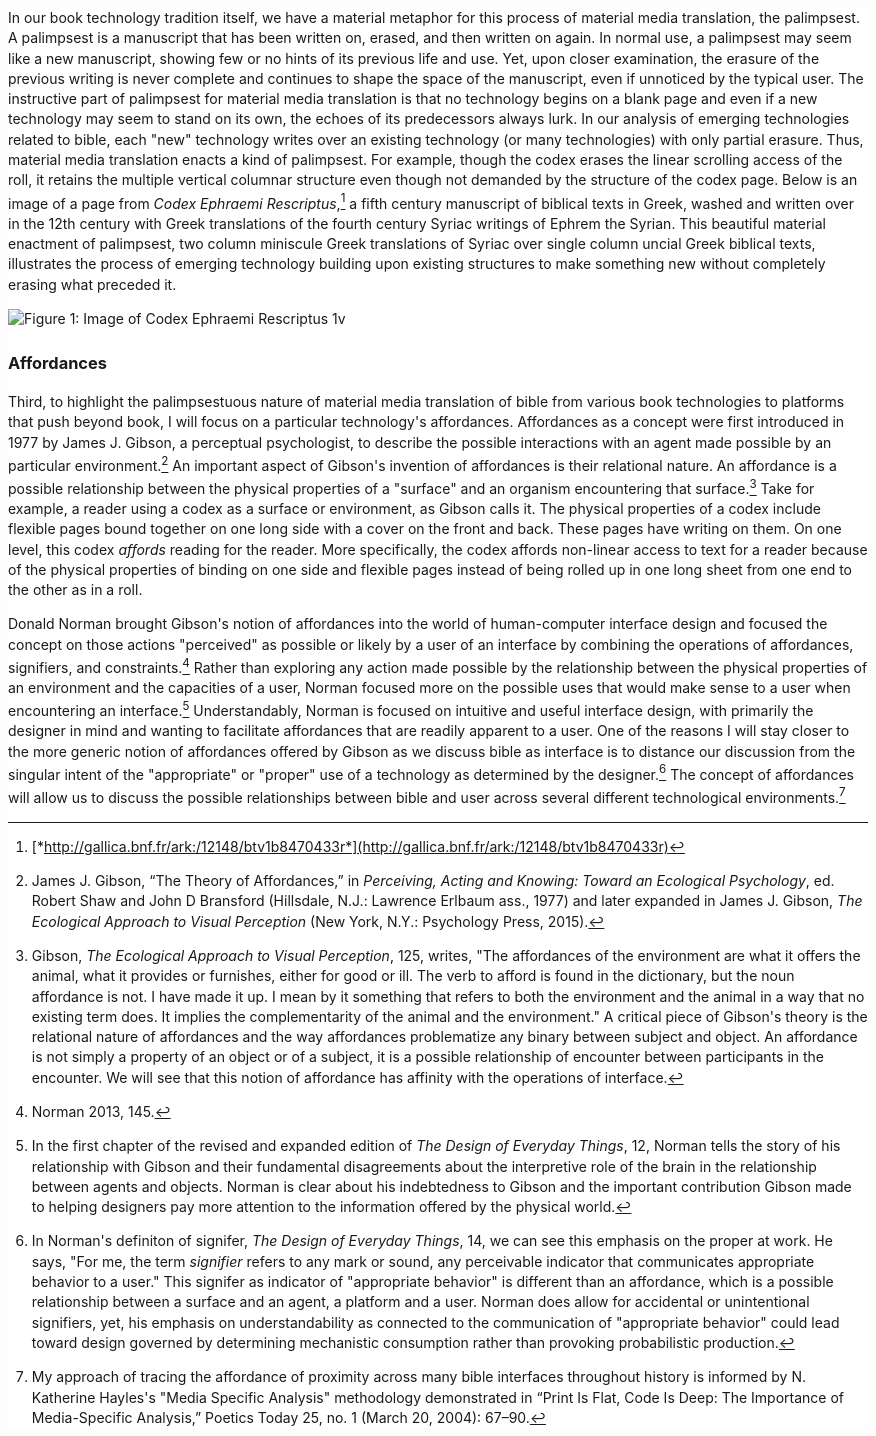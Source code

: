 In our book technology tradition itself, we have a material metaphor for this process of material media translation, the palimpsest. A palimpsest is a manuscript that has been written on, erased, and then written on again. In normal use, a palimpsest may seem like a new manuscript, showing few or no hints of its previous life and use. Yet, upon closer examination, the erasure of the previous writing is never complete and continues to shape the space of the manuscript, even if unnoticed by the typical user. The instructive part of palimpsest for material media translation is that no technology begins on a blank page and even if a new technology may seem to stand on its own, the echoes of its predecessors always lurk. In our analysis of emerging technologies related to bible, each "new" technology writes over an existing technology (or many technologies) with only partial erasure. Thus, material media translation enacts a kind of palimpsest. For example, though the codex erases the linear scrolling access of the roll, it retains the multiple vertical columnar structure even though not demanded by the structure of the codex page. Below is an image of a page from *Codex Ephraemi Rescriptus*,[^ephraemi] a fifth century manuscript of biblical texts in Greek, washed and written over in the 12th century with Greek translations of the fourth century Syriac writings of Ephrem the Syrian. This beautiful material enactment of palimpsest, two column miniscule Greek translations of Syriac over single column uncial Greek biblical texts, illustrates the process of emerging technology building upon existing structures to make something new without completely erasing what preceded it.

![**Figure 1: Image of Codex Ephraemi Rescriptus 1v**[^rescriptus]]({{site.baseurl}}/assets/article_images/640px-Codex_ephremi.jpg)

[^ephraemi]: [*http://gallica.bnf.fr/ark:/12148/btv1b8470433r*](http://gallica.bnf.fr/ark:/12148/btv1b8470433r)
[^rescriptus]: [Codex Ephraemi Rescriptus 1v view 15](http://gallica.bnf.fr/ark:/12148/btv1b8470433r/f15.item), http://gallica.bnf.fr/ark:/12148/btv1b8470433r/f15.item taken from the iOS app Gallica by Bibliothèque nationale de France [https://appsto.re/us/FhPFH.i](https://appsto.re/us/FhPFH.i).

### Affordances ###

Third, to highlight the palimpsestuous nature of material media translation of bible from various book technologies to platforms that push beyond book, I will focus on a particular technology's affordances. Affordances as a concept were first introduced in 1977 by James J. Gibson, a perceptual psychologist, to describe the possible interactions with an agent made possible by an particular environment.[^gibson] An important aspect of Gibson's invention of affordances is their relational nature. An affordance is a possible relationship between the physical properties of a "surface" and an organism encountering that surface.[^affordance] Take for example, a reader using a codex as a surface or environment, as Gibson calls it. The physical properties of a codex include flexible pages bound together on one long side with a cover on the front and back. These pages have writing on them. On one level, this codex *affords* reading for the reader. More specifically, the codex affords non-linear access to text for a reader because of the physical properties of binding on one side and flexible pages instead of being rolled up in one long sheet from one end to the other as in a roll.  

[^gibson]: James J. Gibson, “The Theory of Affordances,” in *Perceiving, Acting and Knowing: Toward an Ecological Psychology*, ed. Robert Shaw and John D Bransford (Hillsdale, N.J.: Lawrence Erlbaum ass., 1977) and later expanded in James J. Gibson, *The Ecological Approach to Visual Perception* (New York, N.Y.: Psychology Press, 2015).
[^affordance]: Gibson, *The Ecological Approach to Visual Perception*, 125, writes, "The affordances of the environment are what it offers the animal, what it provides or furnishes, either for good or ill. The verb to afford is found in the dictionary, but  the noun affordance is not. I have made it up. I mean by it something that refers to both the environment and the animal in a way that no existing term does. It implies the complementarity of the animal and the environment." A critical piece of Gibson's theory is the relational nature of affordances and the way affordances problematize any binary between subject and object. An affordance is not simply a property of an object or of a subject, it is a possible relationship of encounter between participants in the encounter. We will see that this notion of affordance has affinity with the operations of interface.

Donald Norman brought Gibson's notion of affordances into the world of human-computer interface design and focused the concept on those actions "perceived" as possible or likely by a user of an interface by combining the operations of affordances, signifiers, and constraints.[^10] Rather than exploring any action made possible by the relationship between the physical properties of an environment and the capacities of a user, Norman focused more on the possible uses that would make sense to a user when encountering an interface.[^norman] Understandably, Norman is focused on intuitive and useful interface design, with primarily the designer in mind and wanting to facilitate affordances that are readily apparent to a user. One of the reasons I will stay closer to the more generic notion of affordances offered by Gibson as we discuss bible as interface is to distance our discussion from the singular intent of the "appropriate" or "proper" use of a technology as determined by the designer.[^signifier] The concept of affordances will allow us to discuss the possible relationships between bible and user across several different technological environments.[^msa]

[^10]: Norman 2013, 145.

[^1]: Lev Manovich, *The Language of New Media* (Cambridge, Mass.: MIT Press, 2002).
[^book]: For our purposes here, the larger category of book denotes a technology that involves the fastening together of discrete pieces of material to gather and set boundaries for a writing or collection of writings, which is primarily governed by the structure of the page. This broad definition of book encompasses roll books, palm leaf books, codicies, and Kindle books. A codex is one particular book technology that uniformly folds pieces of material, usually papyrus, parchment, or paper of some sort, and fastens these folded bundles together at one edge to form a spine. See Roberts and Skeat, *The Birth of the Codex*, 1, for a discussion of this definition, where they add "usually protected by covers." Because of the codex's predominance as a book technology since as early as the fifth century C.E., in today's parlance, book and codex are used interchangably.
[^2]: Here again, given the broader definition of book I put forth above, bible beyond book suggests something more than simply bible beyond codex, even though codex has come to dominate our cultural imagination of book.
[^3]: Robert Kraft, "The Codex and Canon Consciousness," http://ccat.sas.upenn.edu/gopher/other/journals/kraftpub/Christianity/Canon, accessed on April 24, 2017.
[^page]: Even the fact that we call web objects pages suggests the durable presence of the codex and print on our media sensibilities. Yet, as Walter Ong noted in his *Orality and Literacy: The Technologizing of the Word* (London: Methuen, 1982), 133, there is a secondary orality at work in the "scrolling" we use to navigate these "pages" of the internet. The language we use to talk about emerging technologies provides a strong reminder of the palimpsestuous nature of media translation.
[^draft]: This draft electronic writing eventually gets published in print as chapter 14 in Lee Martin McDonald and James A. Sanders, eds., *The Canon Debate* (Hendrickson Publishers, 2002).
[^4]: Mcluhan, *Understanding Media*, 10.
[^5]: Robert Kraft, "The Codex and Canon Consciousness," http://ccat.sas.upenn.edu/gopher/other/journals/kraftpub/Christianity/Canon, accessed on April 24, 2017.
[^aims]: Thanks to Benjamin Peters for demonstrating this helpful structure of combining a single thesis with multiple aims.
[^showing]: Early experiments in the construction of interfaces as a part of this project can be found at http://aproximatebible.postach.io. Though largely hidden to the reader, I am still taking Kraft's lead in small ways by composing my dissertation in a syntax developed for web writing called markdown (https://daringfireball.net/projects/markdown/syntax, accessed on June 10, 2017) and then converting markdown to Word document formatting using a command line document converter called pandoc (http://pandoc.org/, accessed on June 10, 2017).
[^materiality]: My approach to materiality as a challenge to the dominant textualism of both biblical scholarship and the study of religion has been formed by S. Brent Plate's development of methodologies in material religion in works such as “The Skin of Religion : Aesthetic Mediations of the Sacred,” *Cross Currents* 62, no. 2 (June 2012): 162–80 and  *A History of Religion in 5 1/2 Objects: Bringing the Spiritual to Its Senses* (Boston: Beacon Press, 2014) as well as Manuel Vasquez's explorations of the limits of textualism in *More Than Belief: A Materialist Theory of Religion* (Oxford: Oxford University Press, 2011).
[^6]: Plate, *Key Terms in Material Religion*, iv.
[^SCRIPT]: See http://script-site.net/ and http://iconicbooks.blogspot.com/, accessed on June 11, 2017 for more information on SCRIPT. The Institute for Signifying Scriptures can be found at http://www.signifyingscriptures.org/, accessed on June 11, 2017.
[^7]: Johanna Drucker, “Performative Materiality and Theoretical Approaches to Interface,” Digital Humanities Quarterly 7, no. 1 (2013).
[^digital]: See Gregory Grieve, "Digital" in , *Key Terms in Material Religion*, ed. S. Brent Plate (Bloomsbury Publishing, 2015), 58-60, for an example of the digital being more about computing than any sense of discreteness that would be perceivable by users.
[^anxiety]: Jeffrey S. Siker, *Liquid Scripture: The Bible in a Digital World* (Fortress Press, 2017). Nicholas Carr, *The Shallows: What the Internet Is Doing to Our Brains* (New York: W. W. Norton & Co. Inc., 2010). Sherry Turkle, *Reclaiming Conversation: The Power of Talk in a Digital Age* (New York, New York: Penguin Books, 2016).
[^media]: Media and new media are vastly expansive terms that can encompass things such as technologies, art, books, and even bodies. Understanding that it is a drastic reduction, I will use media and technology interchangably in this study. For excellent examples of considering the connection of emerging technologies to the technologies that gave rise to them, see Lev Manovich, *The Language of New Media* (Cambridge, Mass.: MIT Press, 2002) and Marshall McLuhan, *Understanding Media: The Extensions of Man* (New York: McGraw-Hill, 1964).
[^scale]: McLuhan, *Understanding Media*, 7-8, writes, "In a culture like ours, long accustomed to splitting and dividing all things as a means of control, it is sometimes a bit of a shock to be reminded that, in operational and practical fact, the medium is the message. This is merely to say that the personal and social consequences of any medium-that is, of any extension of ourselves-result from the new scale that is introduced into our affairs by each extension of ourselves, or by any new technology."
[^8]: McLuhan, *Understanding Media*, 8.
[^9]: McLuhan, *Understanding Media*, 8.
[^norman]: In the first chapter of the revised and expanded edition of *The Design of Everyday Things*, 12, Norman tells the story of his relationship with Gibson and their fundamental disagreements about the interpretive role of the brain in the relationship between agents and objects. Norman is clear about his indebtedness to Gibson and the important contribution Gibson made to helping designers pay more attention to the information offered by the physical world.
[^signifier]: In Norman's definiton of signifer, *The Design of Everyday Things*, 14, we can see this emphasis on the proper at work. He says, "For me, the term *signifier* refers to any mark or sound, any perceivable indicator that communicates appropriate behavior to a user." This signifer as indicator of "appropriate behavior" is different than an affordance, which is a possible relationship between a surface and an agent, a platform and a user. Norman does allow for accidental or unintentional signifiers, yet, his emphasis on understandability as connected to the communication of "appropriate behavior" could lead toward design governed by determining mechanistic consumption rather than provoking probabilistic production.
[^msa]: My approach of tracing the affordance of proximity across many bible interfaces throughout history is informed by N. Katherine Hayles's "Media Specific Analysis" methodology demonstrated in “Print Is Flat, Code Is Deep: The Importance of Media-Specific Analysis,” Poetics Today 25, no. 1 (March 20, 2004): 67–90.
[^pathways]: http://www.pathwaysproject.org/, accessed on June 12, 2017 and John Miles Foley, *Oral Tradition and the Internet: Pathways of the Mind* (Urbana: University of Illinois Press, 2012).
[^abfp]: https://academicbookfuture.org/, accessed on June 12, 2017 and Rebecca E. Lyons and Samantha J. Rayner, eds., *The Academic Book of the Future* (London: Palgrave Macmillan, 2016).
[^11]: http://library.iliff.edu/humanities/, accessed on June 12, 2017.
[^LSJ]: LSJ, s.v. "βιβλιον" and Michael D. Coogan, *The Oxford Encyclopedia of the Books of the Bible* (Oxford: Oxford University Press, 2011), 75.
[^rise]: See Colin H. Roberts and T. C. Skeat, *The Birth of the Codex* (London: Oxford University Press, 1983) for more details on the role of bible in the rise of the codex, Harry Y. Gamble, *Books and Readers in the Early Church: A History of Early Christian Texts* (New Haven: Yale University Press, 1997) for the role of the codex in the emergence of Christian reading practices, and Timothy Beal, *The Rise and Fall of the Bible : The Unexpected History of an Accidental Book* (Boston: Houghton Mifflin Harcourt, 2011) for the role of emerging media transitions in our cultural imagination of bible.
